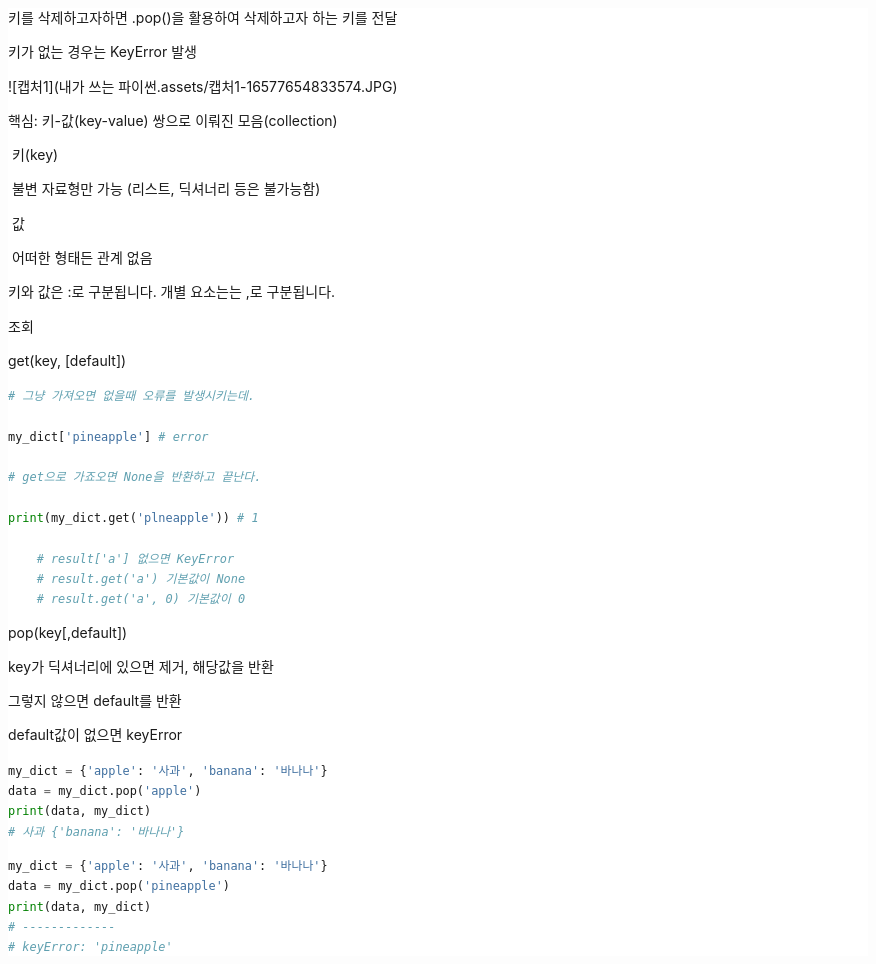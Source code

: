 키를 삭제하고자하면 .pop()을 활용하여 삭제하고자 하는 키를 전달

키가 없는 경우는 KeyError 발생

![캡처1](내가 쓰는 파이썬.assets/캡처1-16577654833574.JPG)



핵심: 키-값(key-value) 쌍으로 이뤄진 모음(collection)

​	키(key)

​		불변 자료형만 가능 (리스트, 딕셔너리 등은 불가능함)

​	값

​		어떠한 형태든 관계 없음

키와 값은 :로 구분됩니다. 개별  요소는는 ,로 구분됩니다.



조회

get(key, [default])

```python
# 그냥 가져오면 없을때 오류를 발생시키는데. 

my_dict['pineapple'] # error

# get으로 가죠오면 None을 반환하고 끝난다. 

print(my_dict.get('plneapple')) # 1 

    # result['a'] 없으면 KeyError
    # result.get('a') 기본값이 None
    # result.get('a', 0) 기본값이 0
```

pop(key[,default])

key가 딕셔너리에 있으면 제거, 해당값을 반환

그렇지 않으면 default를 반환

default값이 없으면 keyError

```python
my_dict = {'apple': '사과', 'banana': '바나나'}
data = my_dict.pop('apple')
print(data, my_dict)
# 사과 {'banana': '바나나'}
```

```python
my_dict = {'apple': '사과', 'banana': '바나나'}
data = my_dict.pop('pineapple')
print(data, my_dict)
# -------------
# keyError: 'pineapple'
```
